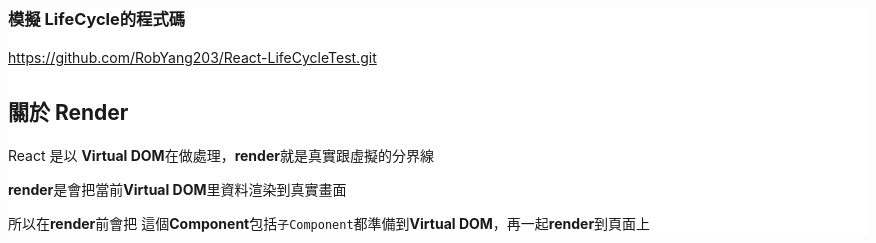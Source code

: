### 模擬 LifeCycle的程式碼
https://github.com/RobYang203/React-LifeCycleTest.git

## 關於 Render
React 是以 **Virtual DOM**在做處理，**render**就是真實跟虛擬的分界線

**render**是會把當前**Virtual DOM**里資料渲染到真實畫面

所以在**render**前會把 這個**Component**包括`子Component`都準備到**Virtual DOM**，再一起**render**到頁面上

    
			

		
